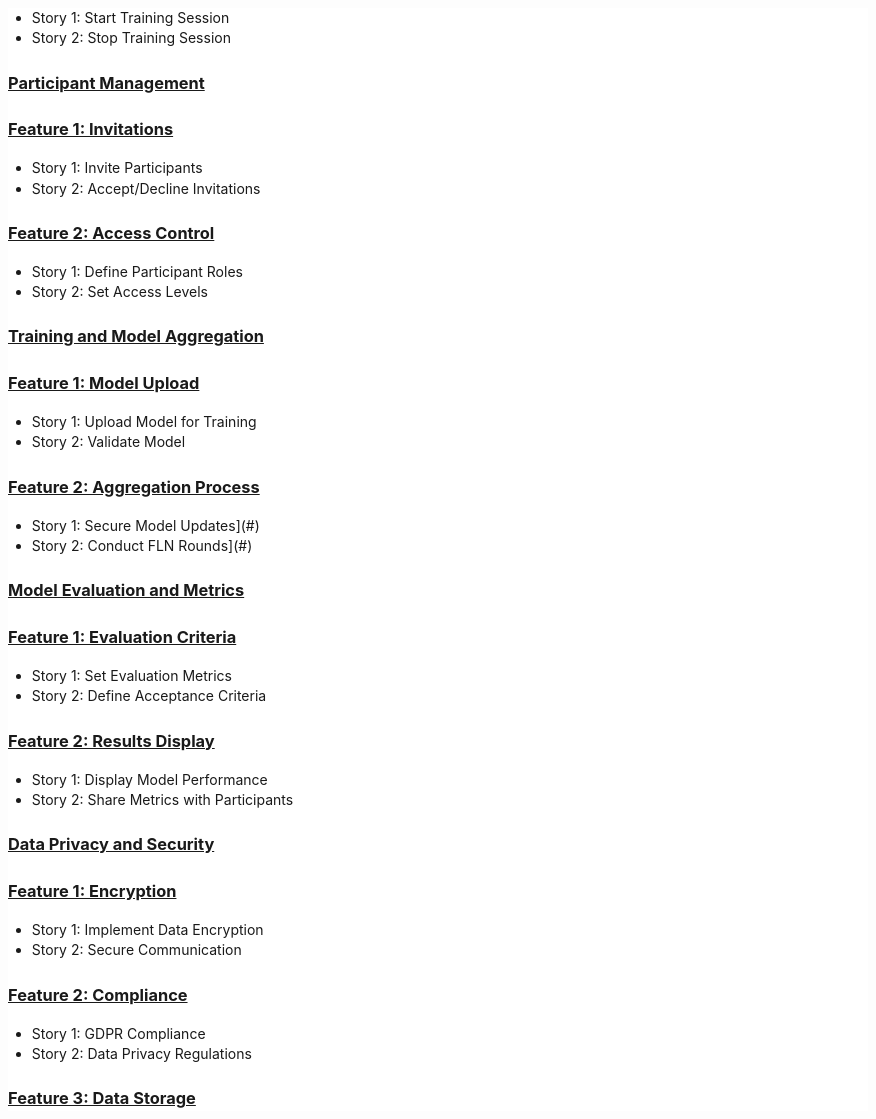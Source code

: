 - Story 1: Start Training Session
- Story 2: Stop Training Session

### [Participant Management](#)

### [Feature 1: Invitations](#)

- Story 1: Invite Participants
- Story 2: Accept/Decline Invitations

### [Feature 2: Access Control](#)

- Story 1: Define Participant Roles
- Story 2: Set Access Levels

### [Training and Model Aggregation](#)

### [Feature 1: Model Upload](#)

- Story 1: Upload Model for Training
- Story 2: Validate Model

### [Feature 2: Aggregation Process](#)

- Story 1: Secure Model Updates](#)
- Story 2: Conduct FLN Rounds](#)

### [Model Evaluation and Metrics](#)

### [Feature 1: Evaluation Criteria](#)

- Story 1: Set Evaluation Metrics
- Story 2: Define Acceptance Criteria

### [Feature 2: Results Display](#)

- Story 1: Display Model Performance
- Story 2: Share Metrics with Participants

### [Data Privacy and Security](#)

### [Feature 1: Encryption](#)

- Story 1: Implement Data Encryption
- Story 2: Secure Communication

### [Feature 2: Compliance](#)

- Story 1: GDPR Compliance
- Story 2: Data Privacy Regulations

### [Feature 3: Data Storage](#)
